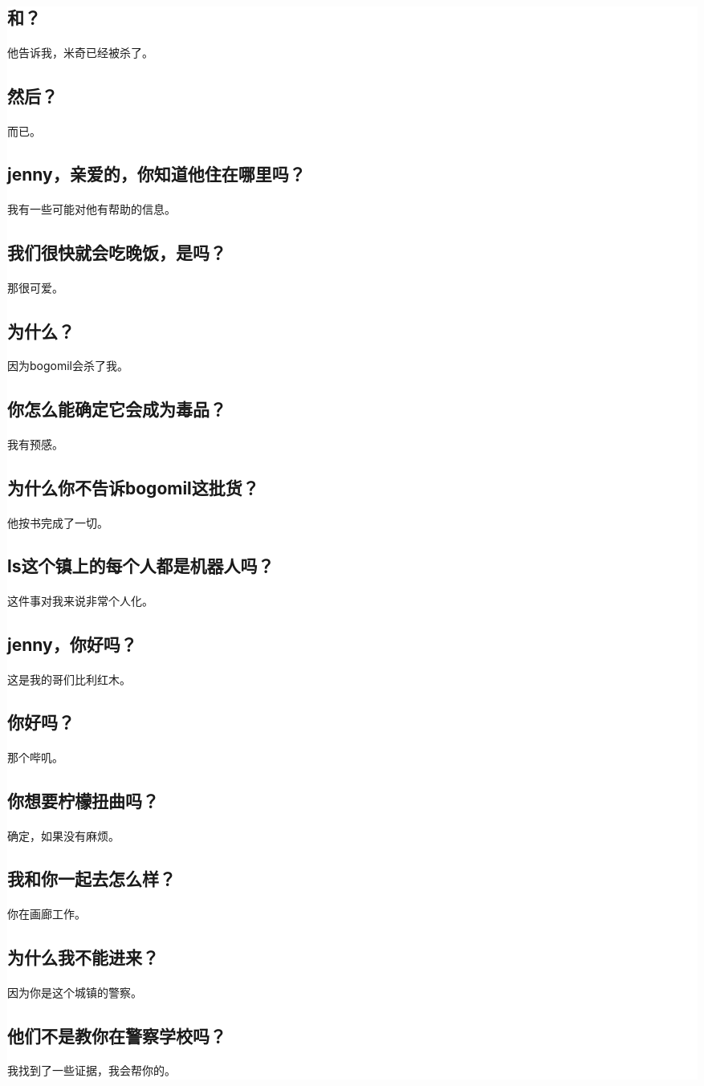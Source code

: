 ## 和？
他告诉我，米奇已经被杀了。

##  然后？
而已。

##  jenny，亲爱的，你知道他住在哪里吗？
我有一些可能对他有帮助的信息。

## 我们很快就会吃晚饭，是吗？
那很可爱。

## 为什么？
因为bogomil会杀了我。

## 你怎么能确定它会成为毒品？
我有预感。

## 为什么你不告诉bogomil这批货？
他按书完成了一切。

##  ls这个镇上的每个人都是机器人吗？
这件事对我来说非常个人化。

##  jenny，你好吗？
这是我的哥们比利红木。

##  你好吗？
那个哔叽。

## 你想要柠檬扭曲吗？
确定，如果没有麻烦。

## 我和你一起去怎么样？
你在画廊工作。

## 为什么我不能进来？
因为你是这个城镇的警察。

## 他们不是教你在警察学校吗？
我找到了一些证据，我会帮你的。
